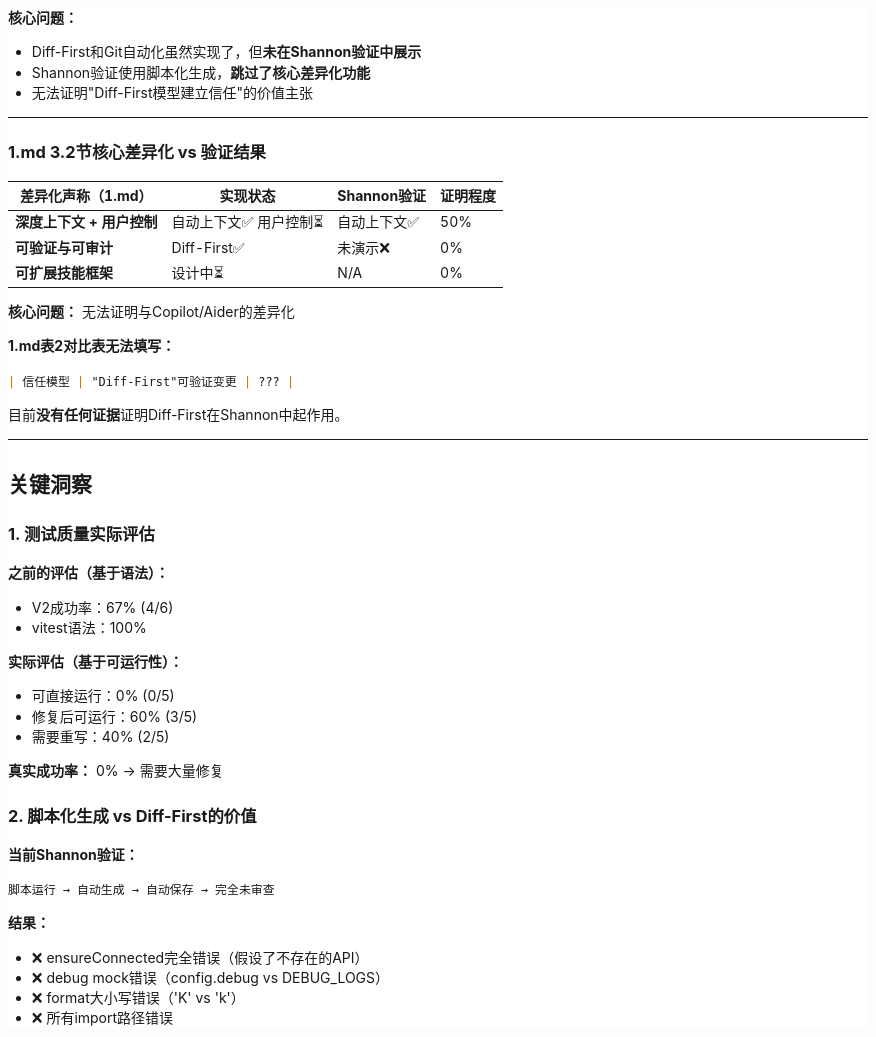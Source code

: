 **核心问题：** 
- Diff-First和Git自动化虽然实现了，但**未在Shannon验证中展示**
- Shannon验证使用脚本化生成，**跳过了核心差异化功能**
- 无法证明"Diff-First模型建立信任"的价值主张

---

### 1.md 3.2节核心差异化 vs 验证结果

| 差异化声称（1.md） | 实现状态 | Shannon验证 | 证明程度 |
|-------------------|---------|------------|---------|
| **深度上下文 + 用户控制** | 自动上下文✅ 用户控制⏳ | 自动上下文✅ | 50% |
| **可验证与可审计** | Diff-First✅ | 未演示❌ | 0% |
| **可扩展技能框架** | 设计中⏳ | N/A | 0% |

**核心问题：** 无法证明与Copilot/Aider的差异化

**1.md表2对比表无法填写：**
```markdown
| 信任模型 | "Diff-First"可验证变更 | ??? |
```

目前**没有任何证据**证明Diff-First在Shannon中起作用。

---

## 关键洞察

### 1. 测试质量实际评估

**之前的评估（基于语法）：**
- V2成功率：67% (4/6)
- vitest语法：100%

**实际评估（基于可运行性）：**
- 可直接运行：0% (0/5)
- 修复后可运行：60% (3/5)
- 需要重写：40% (2/5)

**真实成功率：** 0% → 需要大量修复

### 2. 脚本化生成 vs Diff-First的价值

**当前Shannon验证：**
```
脚本运行 → 自动生成 → 自动保存 → 完全未审查
```

**结果：**
- ❌ ensureConnected完全错误（假设了不存在的API）
- ❌ debug mock错误（config.debug vs DEBUG_LOGS）
- ❌ format大小写错误（'K' vs 'k'）
- ❌ 所有import路径错误
